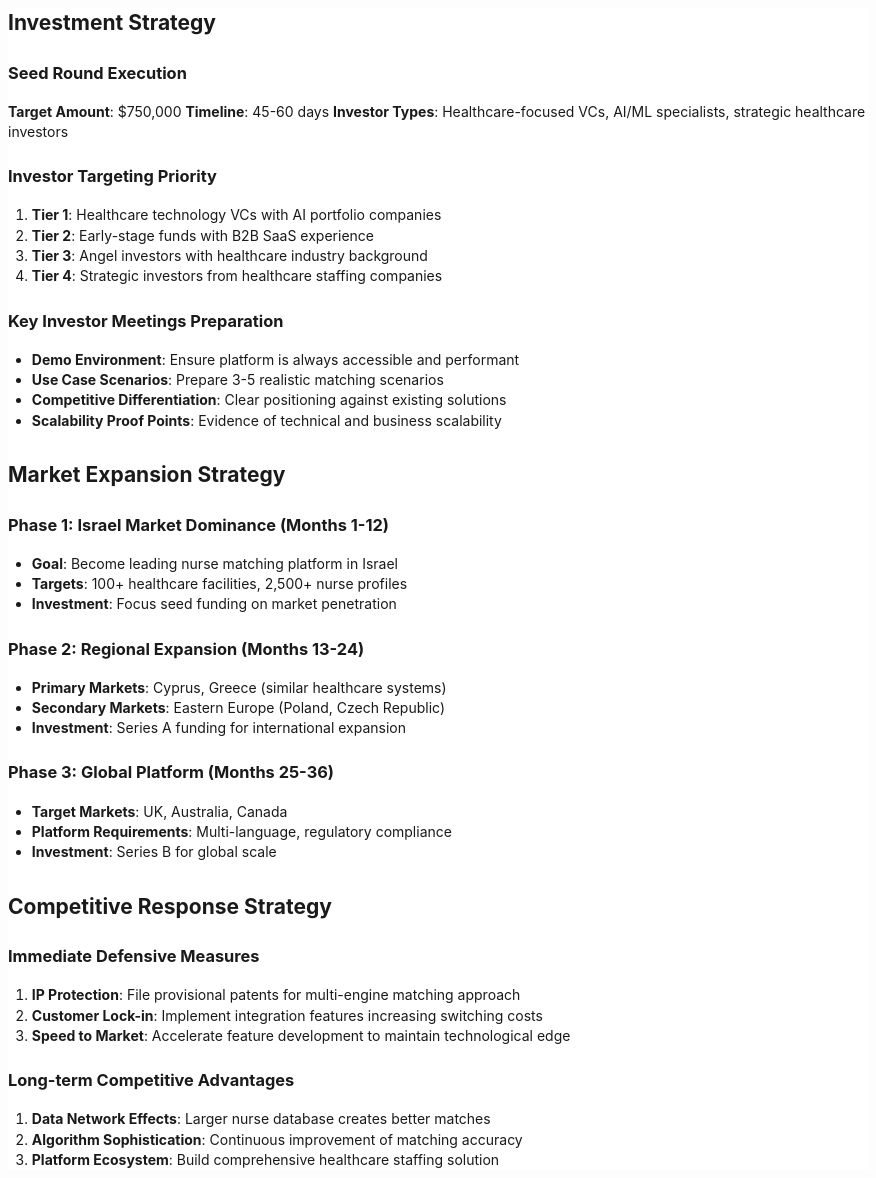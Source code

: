 ## Investment Strategy

### Seed Round Execution
**Target Amount**: $750,000
**Timeline**: 45-60 days
**Investor Types**: Healthcare-focused VCs, AI/ML specialists, strategic healthcare investors

### Investor Targeting Priority
1. **Tier 1**: Healthcare technology VCs with AI portfolio companies
2. **Tier 2**: Early-stage funds with B2B SaaS experience
3. **Tier 3**: Angel investors with healthcare industry background
4. **Tier 4**: Strategic investors from healthcare staffing companies

### Key Investor Meetings Preparation
- **Demo Environment**: Ensure platform is always accessible and performant
- **Use Case Scenarios**: Prepare 3-5 realistic matching scenarios
- **Competitive Differentiation**: Clear positioning against existing solutions
- **Scalability Proof Points**: Evidence of technical and business scalability

## Market Expansion Strategy

### Phase 1: Israel Market Dominance (Months 1-12)
- **Goal**: Become leading nurse matching platform in Israel
- **Targets**: 100+ healthcare facilities, 2,500+ nurse profiles
- **Investment**: Focus seed funding on market penetration

### Phase 2: Regional Expansion (Months 13-24)
- **Primary Markets**: Cyprus, Greece (similar healthcare systems)
- **Secondary Markets**: Eastern Europe (Poland, Czech Republic)
- **Investment**: Series A funding for international expansion

### Phase 3: Global Platform (Months 25-36)
- **Target Markets**: UK, Australia, Canada
- **Platform Requirements**: Multi-language, regulatory compliance
- **Investment**: Series B for global scale

## Competitive Response Strategy

### Immediate Defensive Measures
1. **IP Protection**: File provisional patents for multi-engine matching approach
2. **Customer Lock-in**: Implement integration features increasing switching costs
3. **Speed to Market**: Accelerate feature development to maintain technological edge

### Long-term Competitive Advantages
1. **Data Network Effects**: Larger nurse database creates better matches
2. **Algorithm Sophistication**: Continuous improvement of matching accuracy
3. **Platform Ecosystem**: Build comprehensive healthcare staffing solution
